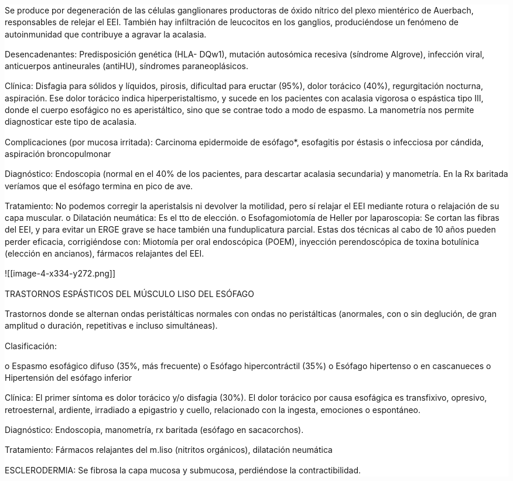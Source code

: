 
Se produce por degeneración de las células ganglionares productoras de óxido nítrico del plexo mientérico de Auerbach, responsables de relejar el EEI. También hay infiltración de leucocitos en los ganglios, produciéndose un fenómeno de autoinmunidad que contribuye a agravar la acalasia.


Desencadenantes: Predisposición genética (HLA- DQw1), mutación autosómica recesiva (síndrome Algrove), infección viral, anticuerpos antineurales (antiHU), síndromes paraneoplásicos.


Clínica: Disfagia para sólidos y líquidos, pirosis, dificultad para eructar (95%), dolor torácico (40%), regurgitación nocturna, aspiración.
Ese dolor torácico indica hiperperistaltismo, y sucede en los pacientes con acalasia vigorosa o espástica tipo III, donde el cuerpo esofágico no es aperistáltico, sino que se contrae todo a modo de espasmo. La manometría nos permite diagnosticar este tipo de acalasia.


Complicaciones (por mucosa irritada): Carcinoma epidermoide de esófago*, esofagitis por éstasis o infecciosa por cándida, aspiración broncopulmonar


Diagnóstico: Endoscopia (normal en el 40% de los pacientes, para descartar acalasia secundaria) y manometría. En la Rx baritada veríamos que el esófago termina en pico de ave.


Tratamiento: No podemos corregir la aperistalsis ni devolver la motilidad, pero sí relajar el EEI mediante rotura o relajación de su capa muscular.
o Dilatación neumática: Es el tto de elección.  o Esofagomiotomía de Heller por laparoscopia: Se cortan las fibras del EEI, y para evitar un ERGE grave se hace también una funduplicatura parcial.
Estas dos técnicas al cabo de 10 años pueden perder eficacia, corrigiéndose con: Miotomía per oral endoscópica (POEM), inyección perendoscópica de toxina botulínica (elección en ancianos), fármacos relajantes del EEI.


![[image-4-x334-y272.png]]


TRASTORNOS ESPÁSTICOS DEL MÚSCULO LISO DEL ESÓFAGO


Trastornos donde se alternan ondas peristálticas normales con ondas no peristálticas (anormales, con o sin deglución, de gran amplitud o duración, repetitivas e incluso simultáneas).


Clasificación:


o Espasmo esofágico difuso (35%, más frecuente) o Esófago hipercontráctil (35%) o Esófago hipertenso o en cascanueces o Hipertensión del esófago inferior


Clínica: El primer síntoma es dolor torácico y/o disfagia (30%). El dolor torácico por causa esofágica es transfixivo, opresivo, retroesternal, ardiente, irradiado a epigastrio y cuello, relacionado con la ingesta, emociones o espontáneo.


Diagnóstico: Endoscopia, manometría, rx baritada (esófago en sacacorchos).


Tratamiento: Fármacos relajantes del m.liso (nitritos orgánicos), dilatación neumática


ESCLERODERMIA: Se fibrosa la capa mucosa y submucosa, perdiéndose la contractibilidad.
